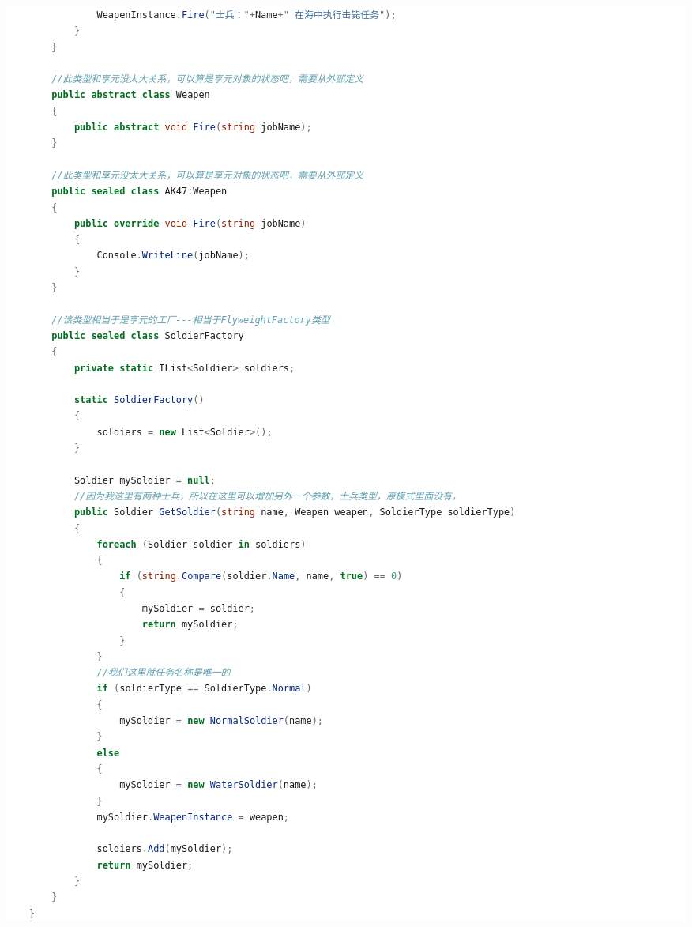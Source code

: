 ``` c#
                WeapenInstance.Fire("士兵："+Name+" 在海中执行击毙任务");
            }
        }

        //此类型和享元没太大关系，可以算是享元对象的状态吧，需要从外部定义
        public abstract class Weapen
        {
            public abstract void Fire(string jobName);
        }

        //此类型和享元没太大关系，可以算是享元对象的状态吧，需要从外部定义
        public sealed class AK47:Weapen
        {
            public override void Fire(string jobName)
            {
                Console.WriteLine(jobName);
            }
        }

        //该类型相当于是享元的工厂---相当于FlyweightFactory类型
        public sealed class SoldierFactory
        {
            private static IList<Soldier> soldiers;

            static SoldierFactory()
            {
                soldiers = new List<Soldier>();
            }

            Soldier mySoldier = null;
            //因为我这里有两种士兵，所以在这里可以增加另外一个参数，士兵类型，原模式里面没有，
            public Soldier GetSoldier(string name, Weapen weapen, SoldierType soldierType)
            {
                foreach (Soldier soldier in soldiers)
                {
                    if (string.Compare(soldier.Name, name, true) == 0)
                    {
                        mySoldier = soldier;
                        return mySoldier;
                    }
                }
                //我们这里就任务名称是唯一的
                if (soldierType == SoldierType.Normal)
                {
                    mySoldier = new NormalSoldier(name);
                }
                else
                {
                    mySoldier = new WaterSoldier(name);
                }
                mySoldier.WeapenInstance = weapen;

                soldiers.Add(mySoldier);
                return mySoldier;
            }
        }
    }
```
